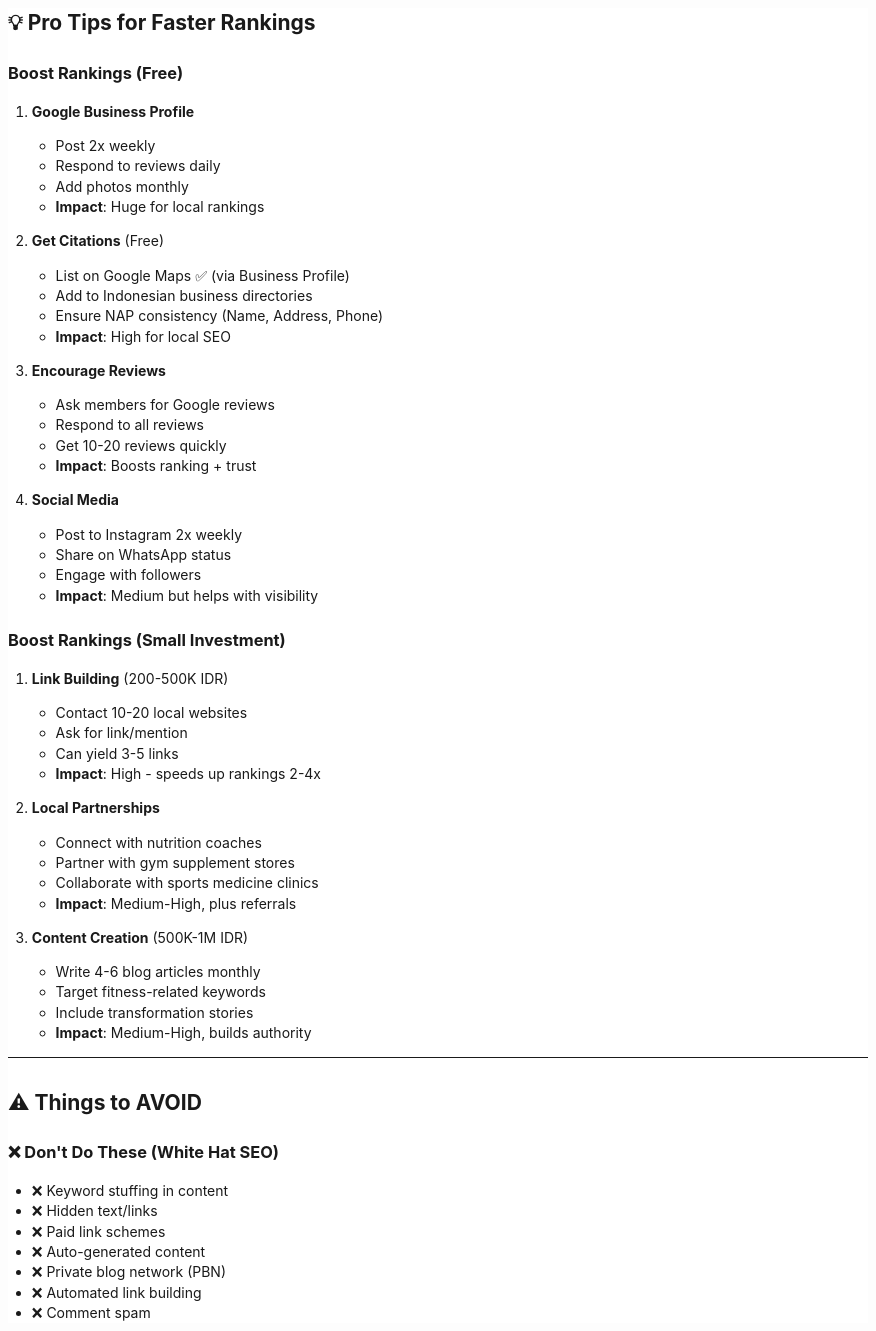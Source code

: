 
## 💡 Pro Tips for Faster Rankings

### Boost Rankings (Free)
1. **Google Business Profile**
   - Post 2x weekly
   - Respond to reviews daily
   - Add photos monthly
   - **Impact**: Huge for local rankings

2. **Get Citations** (Free)
   - List on Google Maps ✅ (via Business Profile)
   - Add to Indonesian business directories
   - Ensure NAP consistency (Name, Address, Phone)
   - **Impact**: High for local SEO

3. **Encourage Reviews**
   - Ask members for Google reviews
   - Respond to all reviews
   - Get 10-20 reviews quickly
   - **Impact**: Boosts ranking + trust

4. **Social Media**
   - Post to Instagram 2x weekly
   - Share on WhatsApp status
   - Engage with followers
   - **Impact**: Medium but helps with visibility

### Boost Rankings (Small Investment)
1. **Link Building** (200-500K IDR)
   - Contact 10-20 local websites
   - Ask for link/mention
   - Can yield 3-5 links
   - **Impact**: High - speeds up rankings 2-4x

2. **Local Partnerships**
   - Connect with nutrition coaches
   - Partner with gym supplement stores
   - Collaborate with sports medicine clinics
   - **Impact**: Medium-High, plus referrals

3. **Content Creation** (500K-1M IDR)
   - Write 4-6 blog articles monthly
   - Target fitness-related keywords
   - Include transformation stories
   - **Impact**: Medium-High, builds authority

---

## ⚠️ Things to AVOID

### ❌ Don't Do These (White Hat SEO)
- ❌ Keyword stuffing in content
- ❌ Hidden text/links
- ❌ Paid link schemes
- ❌ Auto-generated content
- ❌ Private blog network (PBN)
- ❌ Automated link building
- ❌ Comment spam
